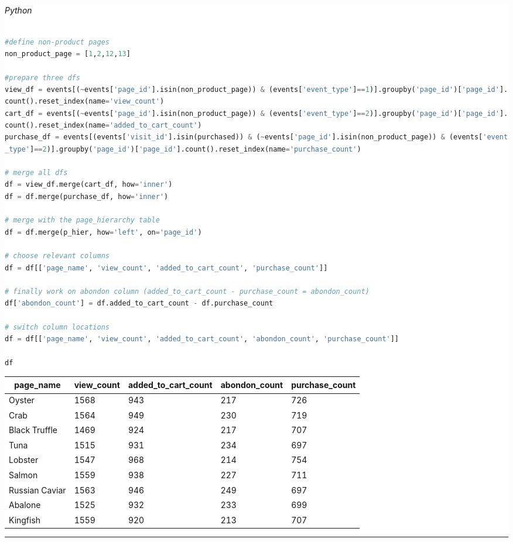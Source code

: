 ###### Python

```python
#define non-product pages
non_product_page = [1,2,12,13]

#prepare three dfs
view_df = events[(~events['page_id'].isin(non_product_page)) & (events['event_type']==1)].groupby('page_id')['page_id'].count().reset_index(name='view_count')
cart_df = events[(~events['page_id'].isin(non_product_page)) & (events['event_type']==2)].groupby('page_id')['page_id'].count().reset_index(name='added_to_cart_count')
purchase_df = events[(events['visit_id'].isin(purchased)) & (~events['page_id'].isin(non_product_page)) & (events['event_type']==2)].groupby('page_id')['page_id'].count().reset_index(name='purchase_count')

# merge all dfs
df = view_df.merge(cart_df, how='inner')
df = df.merge(purchase_df, how='inner')

# merge with the page_hierarchy table
df = df.merge(p_hier, how='left', on='page_id')

# choose relevant columns
df = df[['page_name', 'view_count', 'added_to_cart_count', 'purchase_count']]

# finally work on abondon column (added_to_cart_count - purchase_count = abondon_count)
df['abondon_count'] = df.added_to_cart_count - df.purchase_count

# switch column locations
df = df[['page_name', 'view_count', 'added_to_cart_count', 'abondon_count', 'purchase_count']]

df
```

| page_name      | view_count | added_to_cart_count | abondon_count | purchase_count |
|----------------|------------|---------------------|---------------|----------------|
| Oyster        | 	1568       | 943                 | 217           | 726            |
| Crab           | 	1564       | 949                 | 230           | 719            |
| Black Truffle  | 	1469       | 924                 | 217           | 707            |
| Tuna           | 	1515       | 931                 | 234           | 697            |
| Lobster        | 	1547       | 968                 | 214           | 754            |
| Salmon         | 	1559       | 938                 | 227           | 711            |
| Russian Caviar | 	1563       | 946                 | 249           | 697            |
| Abalone        | 	1525       | 932                 | 233           | 699            |
| Kingfish       | 	1559       | 920                 | 213           | 707            |

---